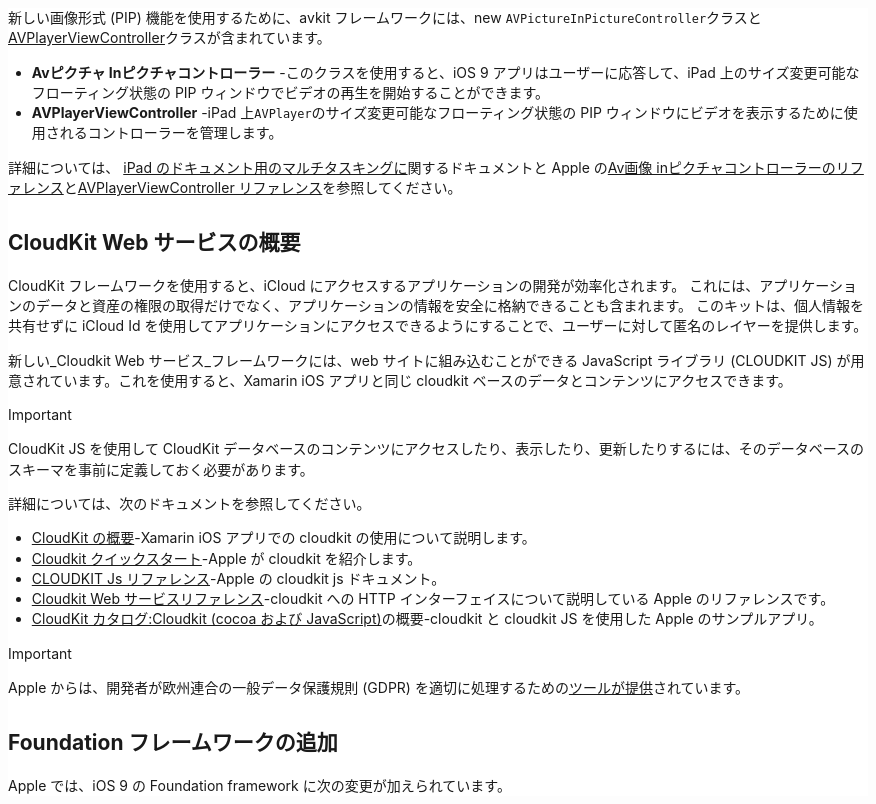 新しい画像形式 (PIP) 機能を使用するために、avkit フレームワークには、new `AVPictureInPictureController`クラスと[AVPlayerViewController](xref:AVKit.AVPlayerViewController)クラスが含まれています。

- **Avピクチャ Inピクチャコントローラー** -このクラスを使用すると、iOS 9 アプリはユーザーに応答して、iPad 上のサイズ変更可能なフローティング状態の PIP ウィンドウでビデオの再生を開始することができます。
- **AVPlayerViewController** -iPad 上`AVPlayer`のサイズ変更可能なフローティング状態の PIP ウィンドウにビデオを表示するために使用されるコントローラーを管理します。

詳細については、 [iPad のドキュメント用のマルチタスキングに](~/ios/platform/introduction-to-ios9/index.md#multitasking)関するドキュメントと Apple の[Av画像 inピクチャコントローラーのリファレンス](https://developer.apple.com/library/prerelease/ios/documentation/AVKit/Reference/AVPictureInPictureController_Class/index.html#//apple_ref/occ/cl/AVPictureInPictureController)と[AVPlayerViewController リファレンス](https://developer.apple.com/library/prerelease/ios/documentation/AVFoundation/Reference/AVPlayerViewController_Class/index.html#//apple_ref/occ/cl/AVPlayerViewController)を参照してください。

## <a name="introducing-cloudkit-web-services"></a>CloudKit Web サービスの概要

CloudKit フレームワークを使用すると、iCloud にアクセスするアプリケーションの開発が効率化されます。 これには、アプリケーションのデータと資産の権限の取得だけでなく、アプリケーションの情報を安全に格納できることも含まれます。 このキットは、個人情報を共有せずに iCloud Id を使用してアプリケーションにアクセスできるようにすることで、ユーザーに対して匿名のレイヤーを提供します。

新しい_Cloudkit Web サービス_フレームワークには、web サイトに組み込むことができる JavaScript ライブラリ (CLOUDKIT JS) が用意されています。これを使用すると、Xamarin iOS アプリと同じ cloudkit ベースのデータとコンテンツにアクセスできます。

> [!IMPORTANT]
> CloudKit JS を使用して CloudKit データベースのコンテンツにアクセスしたり、表示したり、更新したりするには、そのデータベースのスキーマを事前に定義しておく必要があります。




詳細については、次のドキュメントを参照してください。

- [CloudKit の概要](~/ios/data-cloud/intro-to-cloudkit.md)-Xamarin iOS アプリでの cloudkit の使用について説明します。
- [Cloudkit クイックスタート](https://developer.apple.com/library/prerelease/ios/documentation/DataManagement/Conceptual/CloudKitQuickStart/Introduction/Introduction.html#//apple_ref/doc/uid/TP40014987)-Apple が cloudkit を紹介します。
- [CLOUDKIT Js リファレンス](https://developer.apple.com/library/prerelease/ios/documentation/CloudKitJS/Reference/CloudKitJavaScriptReference/index.html#//apple_ref/doc/uid/TP40015359)-Apple の cloudkit js ドキュメント。
- [Cloudkit Web サービスリファレンス](https://developer.apple.com/library/prerelease/ios/documentation/DataManagement/Conceptual/CloutKitWebServicesReference/Introduction/Introduction.html#//apple_ref/doc/uid/TP40015240)-cloudkit への HTTP インターフェイスについて説明している Apple のリファレンスです。
- [CloudKit カタログ:Cloudkit (cocoa および JavaScript)](https://developer.apple.com/library/prerelease/ios/samplecode/CloudAtlas/Introduction/Intro.html#//apple_ref/doc/uid/TP40014599)の概要-cloudkit と cloudkit JS を使用した Apple のサンプルアプリ。

> [!IMPORTANT]
> Apple からは、開発者が欧州連合の一般データ保護規則 (GDPR) を適切に処理するための[ツールが提供](https://developer.apple.com/support/allowing-users-to-manage-data/)されています。

## <a name="foundation-framework-additions"></a>Foundation フレームワークの追加

Apple では、iOS 9 の Foundation framework に次の変更が加えられています。
